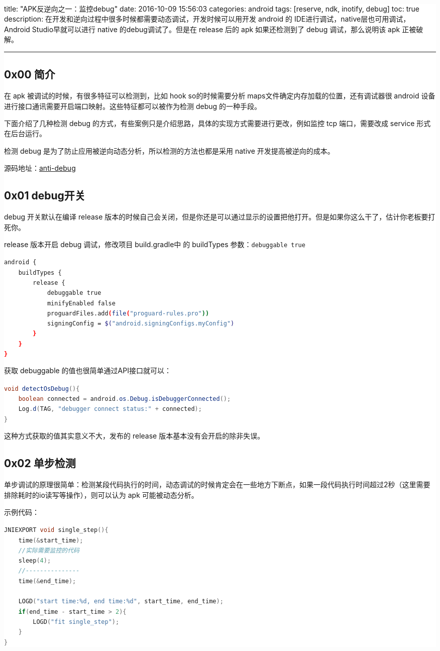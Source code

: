 title: "APK反逆向之一：监控debug"
date: 2016-10-09 15:56:03
categories: android
tags: [reserve, ndk, inotify, debug]
toc: true
description: 在开发和逆向过程中很多时候都需要动态调试，开发时候可以用开发 android 的 IDE进行调试，native层也可用调试，Android Studio早就可以进行 native 的debug调试了。但是在 release 后的 apk 如果还检测到了 debug 调试，那么说明该 apk 正被破解。

---

## 0x00 简介
在 apk 被调试的时候，有很多特征可以检测到，比如 hook so的时候需要分析 maps文件确定内存加载的位置，还有调试器很 android 设备进行接口通讯需要开启端口映射。这些特征都可以被作为检测 debug 的一种手段。 
 
下面介绍了几种检测 debug 的方式，有些案例只是介绍思路，具体的实现方式需要进行更改，例如监控 tcp 端口，需要改成 service 形式在后台运行。    

检测 debug 是为了防止应用被逆向动态分析，所以检测的方法也都是采用 native 开发提高被逆向的成本。

源码地址：[anti-debug](https://github.com/gnaixx/anti-debug)

## 0x01 debug开关
debug 开关默认在编译 release 版本的时候自己会关闭，但是你还是可以通过显示的设置把他打开。但是如果你这么干了，估计你老板要打死你。

release 版本开启 debug 调试，修改项目 build.gradle中 的 buildTypes 参数：`debuggable true`

```bash
android {
	buildTypes {
        release {
            debuggable true
            minifyEnabled false
            proguardFiles.add(file("proguard-rules.pro"))
            signingConfig = $("android.signingConfigs.myConfig")
        }
    }
}
```

获取 debuggable 的值也很简单通过API接口就可以：

```java
void detectOsDebug(){
    boolean connected = android.os.Debug.isDebuggerConnected();
    Log.d(TAG, "debugger connect status:" + connected);
}
```
这种方式获取的值其实意义不大，发布的 release 版本基本没有会开启的除非失误。

## 0x02 单步检测
单步调试的原理很简单：检测某段代码执行的时间，动态调试的时候肯定会在一些地方下断点，如果一段代码执行时间超过2秒（这里需要排除耗时的io读写等操作），则可以认为 apk 可能被动态分析。

示例代码：

```c
JNIEXPORT void single_step(){
    time(&start_time);
    //实际需要监控的代码
    sleep(4);
    //---------------
    time(&end_time);

    LOGD("start time:%d, end time:%d", start_time, end_time);
    if(end_time - start_time > 2){
        LOGD("fit single_step");
    }
}
```
